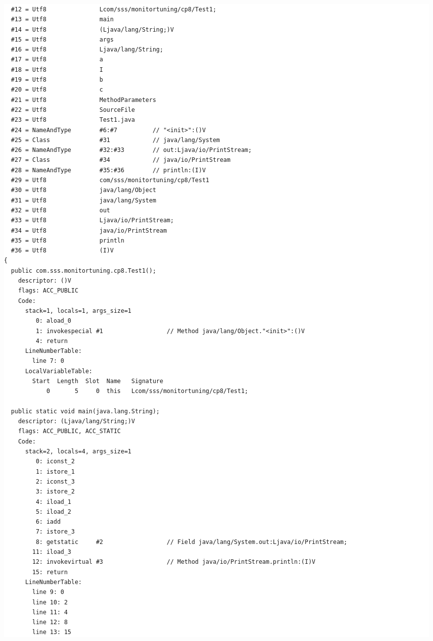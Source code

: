 ```
  #12 = Utf8               Lcom/sss/monitortuning/cp8/Test1;
  #13 = Utf8               main
  #14 = Utf8               (Ljava/lang/String;)V
  #15 = Utf8               args
  #16 = Utf8               Ljava/lang/String;
  #17 = Utf8               a
  #18 = Utf8               I
  #19 = Utf8               b
  #20 = Utf8               c
  #21 = Utf8               MethodParameters
  #22 = Utf8               SourceFile
  #23 = Utf8               Test1.java
  #24 = NameAndType        #6:#7          // "<init>":()V
  #25 = Class              #31            // java/lang/System
  #26 = NameAndType        #32:#33        // out:Ljava/io/PrintStream;
  #27 = Class              #34            // java/io/PrintStream
  #28 = NameAndType        #35:#36        // println:(I)V
  #29 = Utf8               com/sss/monitortuning/cp8/Test1
  #30 = Utf8               java/lang/Object
  #31 = Utf8               java/lang/System
  #32 = Utf8               out
  #33 = Utf8               Ljava/io/PrintStream;
  #34 = Utf8               java/io/PrintStream
  #35 = Utf8               println
  #36 = Utf8               (I)V
{
  public com.sss.monitortuning.cp8.Test1();
    descriptor: ()V
    flags: ACC_PUBLIC
    Code:
      stack=1, locals=1, args_size=1
         0: aload_0
         1: invokespecial #1                  // Method java/lang/Object."<init>":()V
         4: return
      LineNumberTable:
        line 7: 0
      LocalVariableTable:
        Start  Length  Slot  Name   Signature
            0       5     0  this   Lcom/sss/monitortuning/cp8/Test1;

  public static void main(java.lang.String);
    descriptor: (Ljava/lang/String;)V
    flags: ACC_PUBLIC, ACC_STATIC
    Code:
      stack=2, locals=4, args_size=1
         0: iconst_2
         1: istore_1
         2: iconst_3
         3: istore_2
         4: iload_1
         5: iload_2
         6: iadd
         7: istore_3
         8: getstatic     #2                  // Field java/lang/System.out:Ljava/io/PrintStream;
        11: iload_3
        12: invokevirtual #3                  // Method java/io/PrintStream.println:(I)V
        15: return
      LineNumberTable:
        line 9: 0
        line 10: 2
        line 11: 4
        line 12: 8
        line 13: 15
```